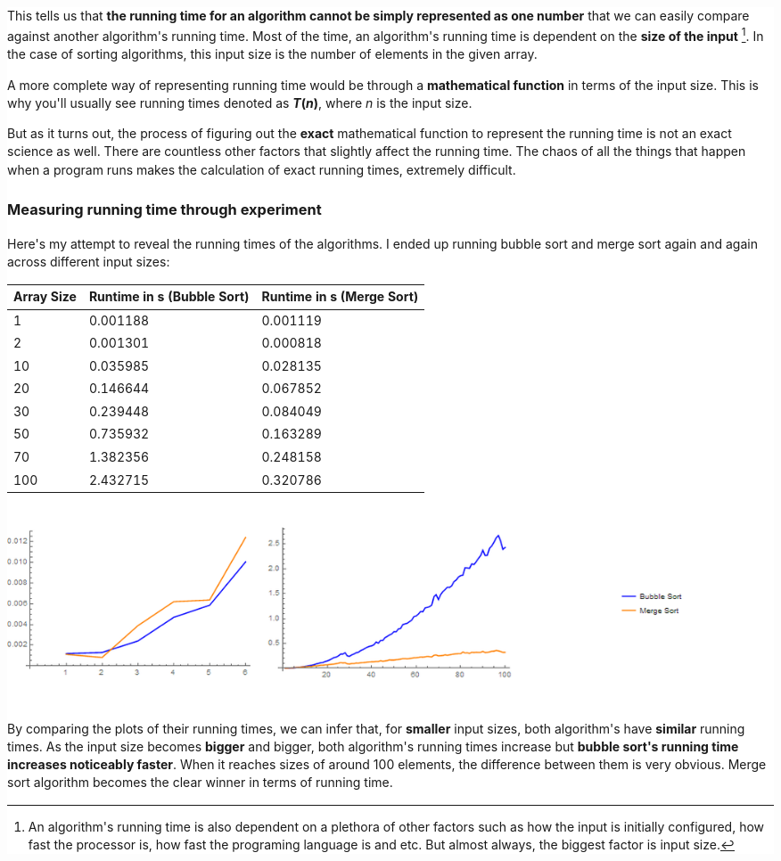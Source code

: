 This tells us that **the running time for an algorithm cannot be simply represented as one number** that we can easily compare against another algorithm's running time. Most of the time, an algorithm's running time is dependent on the **size of the input** [^4]. In the case of sorting algorithms, this input size is the number of elements in the given array. 

[^4]: An algorithm's running time is also dependent on a plethora of other factors such as how the input is initially configured, how fast the processor is, how fast the programing language is and etc. But almost always, the biggest factor is input size.

A more complete way of representing running time would be through a **mathematical function** in terms of the input size. This is why you'll usually see running times denoted as **$T(n)$**, where $n$ is the input size.

But as it turns out, the process of figuring out the **exact** mathematical function to represent the running time is not an exact science as well. There are countless other factors that slightly affect the running time. The chaos of all the things that happen when a program runs makes the calculation of exact running times, extremely difficult.

### Measuring running time through experiment

Here's my attempt to reveal the running times of the algorithms. I ended up running bubble sort and merge sort again and again across different input sizes:

| Array Size | Runtime in s (Bubble Sort) | Runtime in s (Merge Sort) |
| ---------- | -------------------------- | ------------------------- |
| 1          | 0.001188                   | 0.001119                  |
| 2          | 0.001301                   | 0.000818                  |
| 10         | 0.035985                   | 0.028135                  |
| 20         | 0.146644                   | 0.067852                  |
| 30         | 0.239448                   | 0.084049                  |
| 50         | 0.735932                   | 0.163289                  |
| 70         | 1.382356                   | 0.248158                  |
| 100        | 2.432715                   | 0.320786                  |

![Bubble Sort vs Merge Sort Mean Running times from size 0 to size 100](https://raw.githubusercontent.com/HowDoIGitHelp/CMSC57CoursePack/master/Lecture%20Notes/Media/asymptoticAnalysis/RunningTimeExperiment.png)

By comparing the plots of their running times, we can infer that, for **smaller** input sizes, both algorithm's have **similar** running times. As the input size becomes **bigger** and bigger, both algorithm's running times increase but **bubble sort's running time increases noticeably faster**. When it reaches sizes of around 100 elements, the difference between them is very obvious. Merge sort algorithm becomes the clear winner in terms of running time.


[^1]: In fact this is connected to how limit definitions work (which will be discussed in the next section) and why this whole concept is called **asymptotic** analysis.
[^2]: Just to clarify: we are not actually substituting the value here, we are solving the limit, and to do that we conceptually substitute infinity to the variable $n$.
[^3]: Its not important right now to know what the actual algorithms do, for now let's focus on how they perform instead
[^5]: Don't worry about the how I ended up with these functions. For now just accept that these are the running times I ended up with. You'll tackle this topic on CMSC 142